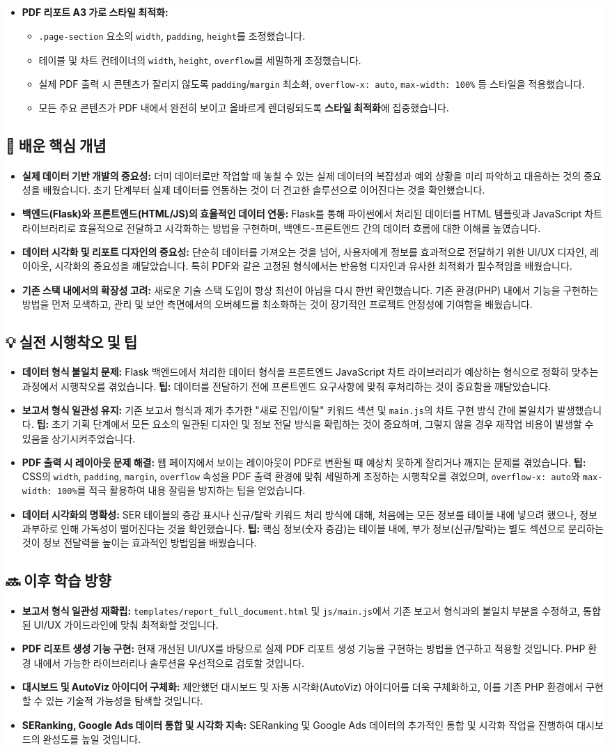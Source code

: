 -   **PDF 리포트 A3 가로 스타일 최적화:**
    
    -   `.page-section` 요소의 `width`, `padding`, `height`를 조정했습니다.
        
    -   테이블 및 차트 컨테이너의 `width`, `height`, `overflow`를 세밀하게 조정했습니다.
        
    -   실제 PDF 출력 시 콘텐츠가 잘리지 않도록 `padding`/`margin` 최소화, `overflow-x: auto`, `max-width: 100%` 등 스타일을 적용했습니다.
        
    -   모든 주요 콘텐츠가 PDF 내에서 완전히 보이고 올바르게 렌더링되도록 **스타일 최적화**에 집중했습니다.
        

## 🧠 배운 핵심 개념

-   **실제 데이터 기반 개발의 중요성:** 더미 데이터로만 작업할 때 놓칠 수 있는 실제 데이터의 복잡성과 예외 상황을 미리 파악하고 대응하는 것의 중요성을 배웠습니다. 초기 단계부터 실제 데이터를 연동하는 것이 더 견고한 솔루션으로 이어진다는 것을 확인했습니다.
    
-   **백엔드(Flask)와 프론트엔드(HTML/JS)의 효율적인 데이터 연동:** Flask를 통해 파이썬에서 처리된 데이터를 HTML 템플릿과 JavaScript 차트 라이브러리로 효율적으로 전달하고 시각화하는 방법을 구현하며, 백엔드-프론트엔드 간의 데이터 흐름에 대한 이해를 높였습니다.
    
-   **데이터 시각화 및 리포트 디자인의 중요성:** 단순히 데이터를 가져오는 것을 넘어, 사용자에게 정보를 효과적으로 전달하기 위한 UI/UX 디자인, 레이아웃, 시각화의 중요성을 깨달았습니다. 특히 PDF와 같은 고정된 형식에서는 반응형 디자인과 유사한 최적화가 필수적임을 배웠습니다.
    
-   **기존 스택 내에서의 확장성 고려:** 새로운 기술 스택 도입이 항상 최선이 아님을 다시 한번 확인했습니다. 기존 환경(PHP) 내에서 기능을 구현하는 방법을 먼저 모색하고, 관리 및 보안 측면에서의 오버헤드를 최소화하는 것이 장기적인 프로젝트 안정성에 기여함을 배웠습니다.
    

## 💡 실전 시행착오 및 팁

-   **데이터 형식 불일치 문제:** Flask 백엔드에서 처리한 데이터 형식을 프론트엔드 JavaScript 차트 라이브러리가 예상하는 형식으로 정확히 맞추는 과정에서 시행착오를 겪었습니다. **팁:** 데이터를 전달하기 전에 프론트엔드 요구사항에 맞춰 후처리하는 것이 중요함을 깨달았습니다.
    
-   **보고서 형식 일관성 유지:** 기존 보고서 형식과 제가 추가한 "새로 진입/이탈" 키워드 섹션 및 `main.js`의 차트 구현 방식 간에 불일치가 발생했습니다. **팁:** 초기 기획 단계에서 모든 요소의 일관된 디자인 및 정보 전달 방식을 확립하는 것이 중요하며, 그렇지 않을 경우 재작업 비용이 발생할 수 있음을 상기시켜주었습니다.
    
-   **PDF 출력 시 레이아웃 문제 해결:** 웹 페이지에서 보이는 레이아웃이 PDF로 변환될 때 예상치 못하게 잘리거나 깨지는 문제를 겪었습니다. **팁:** CSS의 `width`, `padding`, `margin`, `overflow` 속성을 PDF 출력 환경에 맞춰 세밀하게 조정하는 시행착오를 겪었으며, `overflow-x: auto`와 `max-width: 100%`를 적극 활용하여 내용 잘림을 방지하는 팁을 얻었습니다.
    
-   **데이터 시각화의 명확성:** SER 테이블의 증감 표시나 신규/탈락 키워드 처리 방식에 대해, 처음에는 모든 정보를 테이블 내에 넣으려 했으나, 정보 과부하로 인해 가독성이 떨어진다는 것을 확인했습니다. **팁:** 핵심 정보(숫자 증감)는 테이블 내에, 부가 정보(신규/탈락)는 별도 섹션으로 분리하는 것이 정보 전달력을 높이는 효과적인 방법임을 배웠습니다.
    

## 🔜 이후 학습 방향

-   **보고서 형식 일관성 재확립:** `templates/report_full_document.html` 및 `js/main.js`에서 기존 보고서 형식과의 불일치 부분을 수정하고, 통합된 UI/UX 가이드라인에 맞춰 최적화할 것입니다.
    
-   **PDF 리포트 생성 기능 구현:** 현재 개선된 UI/UX를 바탕으로 실제 PDF 리포트 생성 기능을 구현하는 방법을 연구하고 적용할 것입니다. PHP 환경 내에서 가능한 라이브러리나 솔루션을 우선적으로 검토할 것입니다.
    
-   **대시보드 및 AutoViz 아이디어 구체화:** 제안했던 대시보드 및 자동 시각화(AutoViz) 아이디어를 더욱 구체화하고, 이를 기존 PHP 환경에서 구현할 수 있는 기술적 가능성을 탐색할 것입니다.
    
-   **SERanking, Google Ads 데이터 통합 및 시각화 지속:** SERanking 및 Google Ads 데이터의 추가적인 통합 및 시각화 작업을 진행하여 대시보드의 완성도를 높일 것입니다.

